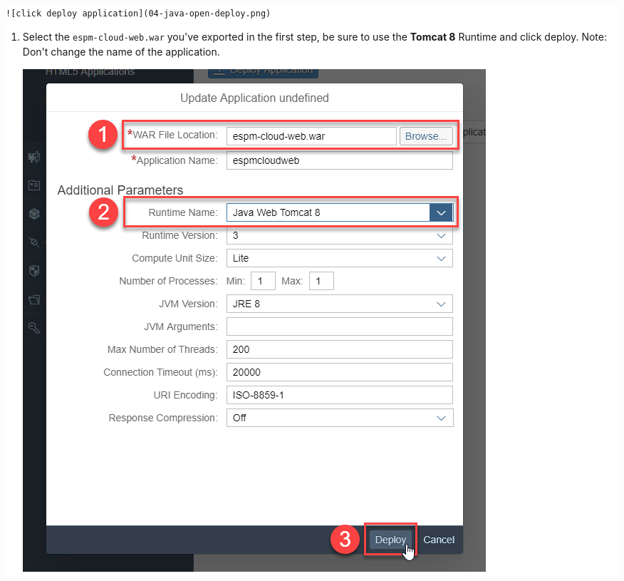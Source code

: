     ![click deploy application](04-java-open-deploy.png)

1. Select the `espm-cloud-web.war` you've exported in the first step, be sure to use the **Tomcat 8** Runtime and click deploy. Note: Don't change the name of the application.

    ![deploy application](04-java-deploy.png)
